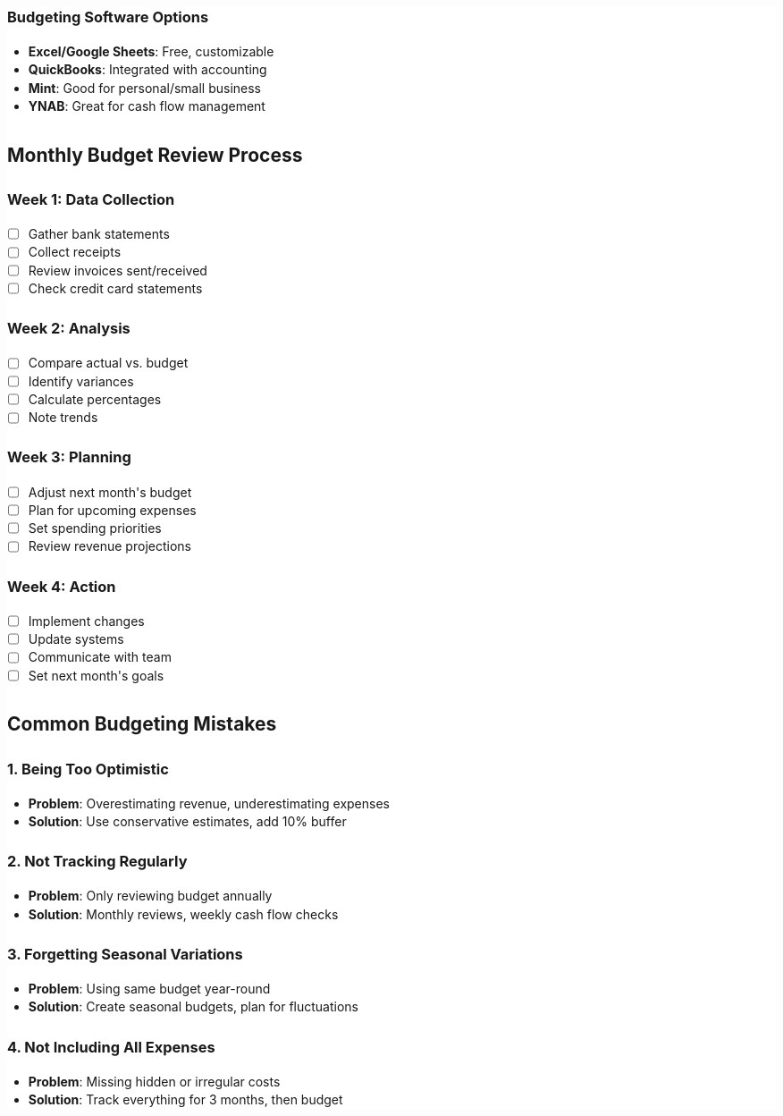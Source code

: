 ### Budgeting Software Options
- **Excel/Google Sheets**: Free, customizable
- **QuickBooks**: Integrated with accounting
- **Mint**: Good for personal/small business
- **YNAB**: Great for cash flow management

## Monthly Budget Review Process

### Week 1: Data Collection
- [ ] Gather bank statements
- [ ] Collect receipts
- [ ] Review invoices sent/received
- [ ] Check credit card statements

### Week 2: Analysis
- [ ] Compare actual vs. budget
- [ ] Identify variances
- [ ] Calculate percentages
- [ ] Note trends

### Week 3: Planning
- [ ] Adjust next month's budget
- [ ] Plan for upcoming expenses
- [ ] Set spending priorities
- [ ] Review revenue projections

### Week 4: Action
- [ ] Implement changes
- [ ] Update systems
- [ ] Communicate with team
- [ ] Set next month's goals

## Common Budgeting Mistakes

### 1. Being Too Optimistic
- **Problem**: Overestimating revenue, underestimating expenses
- **Solution**: Use conservative estimates, add 10% buffer

### 2. Not Tracking Regularly
- **Problem**: Only reviewing budget annually
- **Solution**: Monthly reviews, weekly cash flow checks

### 3. Forgetting Seasonal Variations
- **Problem**: Using same budget year-round
- **Solution**: Create seasonal budgets, plan for fluctuations

### 4. Not Including All Expenses
- **Problem**: Missing hidden or irregular costs
- **Solution**: Track everything for 3 months, then budget
